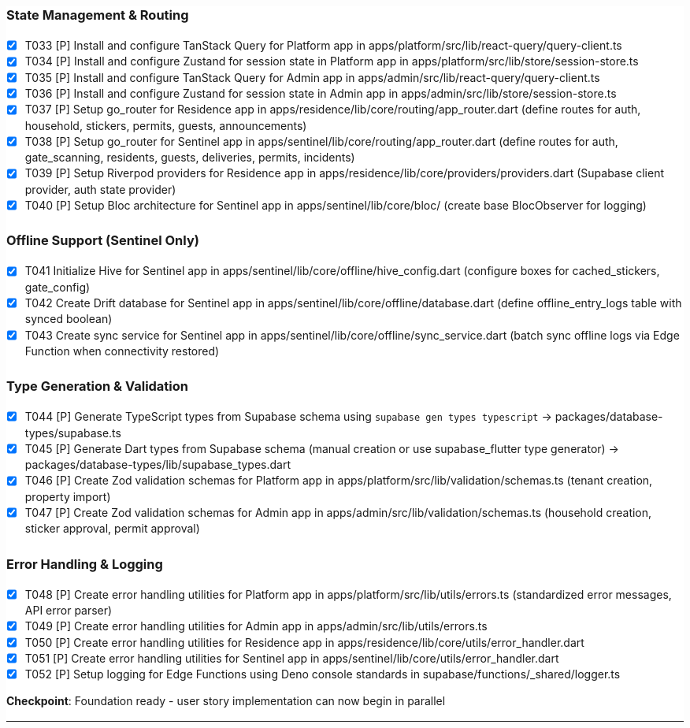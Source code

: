 ### State Management & Routing

- [X] T033 [P] Install and configure TanStack Query for Platform app in apps/platform/src/lib/react-query/query-client.ts
- [X] T034 [P] Install and configure Zustand for session state in Platform app in apps/platform/src/lib/store/session-store.ts
- [X] T035 [P] Install and configure TanStack Query for Admin app in apps/admin/src/lib/react-query/query-client.ts
- [X] T036 [P] Install and configure Zustand for session state in Admin app in apps/admin/src/lib/store/session-store.ts
- [X] T037 [P] Setup go_router for Residence app in apps/residence/lib/core/routing/app_router.dart (define routes for auth, household, stickers, permits, guests, announcements)
- [X] T038 [P] Setup go_router for Sentinel app in apps/sentinel/lib/core/routing/app_router.dart (define routes for auth, gate_scanning, residents, guests, deliveries, permits, incidents)
- [X] T039 [P] Setup Riverpod providers for Residence app in apps/residence/lib/core/providers/providers.dart (Supabase client provider, auth state provider)
- [X] T040 [P] Setup Bloc architecture for Sentinel app in apps/sentinel/lib/core/bloc/ (create base BlocObserver for logging)

### Offline Support (Sentinel Only)

- [X] T041 Initialize Hive for Sentinel app in apps/sentinel/lib/core/offline/hive_config.dart (configure boxes for cached_stickers, gate_config)
- [X] T042 Create Drift database for Sentinel app in apps/sentinel/lib/core/offline/database.dart (define offline_entry_logs table with synced boolean)
- [X] T043 Create sync service for Sentinel app in apps/sentinel/lib/core/offline/sync_service.dart (batch sync offline logs via Edge Function when connectivity restored)

### Type Generation & Validation

- [X] T044 [P] Generate TypeScript types from Supabase schema using `supabase gen types typescript` → packages/database-types/supabase.ts
- [X] T045 [P] Generate Dart types from Supabase schema (manual creation or use supabase_flutter type generator) → packages/database-types/lib/supabase_types.dart
- [X] T046 [P] Create Zod validation schemas for Platform app in apps/platform/src/lib/validation/schemas.ts (tenant creation, property import)
- [X] T047 [P] Create Zod validation schemas for Admin app in apps/admin/src/lib/validation/schemas.ts (household creation, sticker approval, permit approval)

### Error Handling & Logging

- [X] T048 [P] Create error handling utilities for Platform app in apps/platform/src/lib/utils/errors.ts (standardized error messages, API error parser)
- [X] T049 [P] Create error handling utilities for Admin app in apps/admin/src/lib/utils/errors.ts
- [X] T050 [P] Create error handling utilities for Residence app in apps/residence/lib/core/utils/error_handler.dart
- [X] T051 [P] Create error handling utilities for Sentinel app in apps/sentinel/lib/core/utils/error_handler.dart
- [X] T052 [P] Setup logging for Edge Functions using Deno console standards in supabase/functions/_shared/logger.ts

**Checkpoint**: Foundation ready - user story implementation can now begin in parallel

---